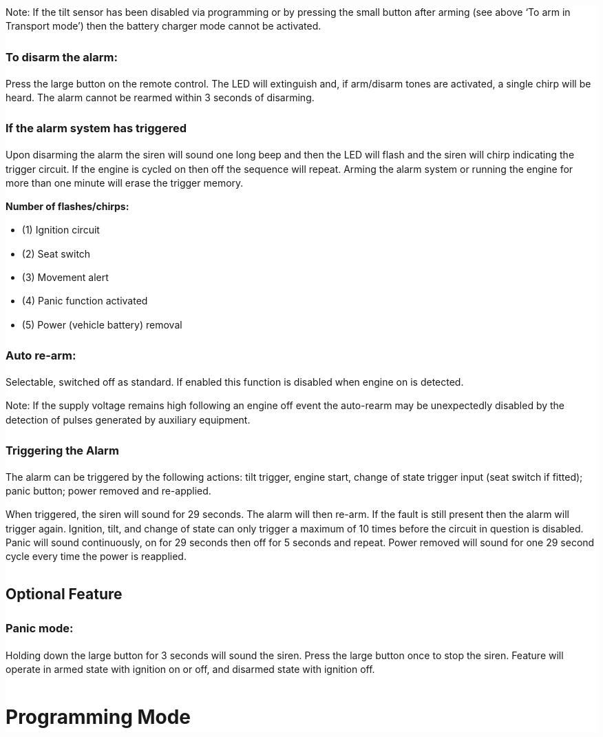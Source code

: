 Note: If the tilt sensor has been disabled via programming or by pressing the small button after arming (see above ‘To arm in Transport mode’) then the battery charger mode cannot be activated.

### To disarm the alarm: 
Press the large button on the remote control. The LED will extinguish and, if arm/disarm tones are activated, a single chirp will be heard. The alarm cannot be rearmed within 3 seconds of disarming.

### If the alarm system has triggered
Upon disarming the alarm the siren will sound one long beep and then the LED will flash and the siren will chirp indicating the trigger circuit. If the engine is cycled on then off the sequence will repeat. Arming the alarm system or running the engine for more than one minute will erase the trigger memory.

**Number of flashes/chirps:**

* (1) Ignition circuit

* (2) Seat switch

* (3) Movement alert

* (4) Panic function activated

* (5) Power (vehicle battery) removal

### Auto re-arm: 
Selectable, switched off as standard. If enabled this function is disabled when engine on is detected.

Note: If the supply voltage remains high following an engine off event the auto-rearm may be unexpectedly disabled by the detection of pulses generated by auxiliary equipment.

### Triggering the Alarm

The alarm can be triggered by the following actions: tilt trigger, engine start, change of state trigger input (seat switch if fitted); panic button; power removed and re-applied.

When triggered, the siren will sound for 29 seconds. The alarm will then re-arm. If the fault is still present then the alarm will trigger again. Ignition, tilt, and change of state can only trigger a maximum of 10 times before the circuit in question is disabled. Panic will sound continuously, on for 29 seconds then off for 5 seconds and repeat. Power removed will sound for one 29 second cycle every time the power is reapplied.

## Optional Feature
### Panic mode:
Holding down the large button for 3 seconds will sound the siren. Press the large button once to stop the siren. Feature will operate in armed state with ignition on or off, and disarmed state with ignition off.



# Programming Mode
